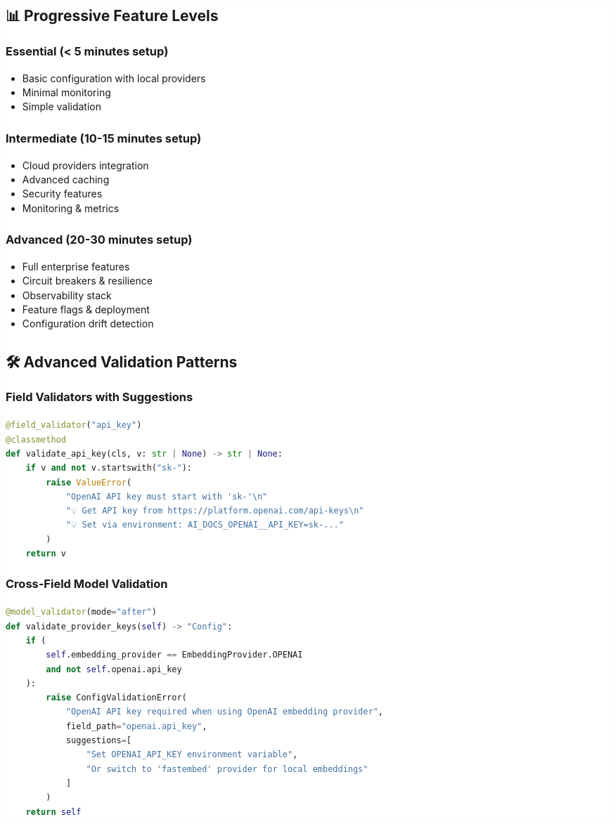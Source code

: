 ## 📊 Progressive Feature Levels

### Essential (< 5 minutes setup)
- Basic configuration with local providers
- Minimal monitoring
- Simple validation

### Intermediate (10-15 minutes setup)
- Cloud providers integration
- Advanced caching
- Security features
- Monitoring & metrics

### Advanced (20-30 minutes setup)
- Full enterprise features
- Circuit breakers & resilience
- Observability stack
- Feature flags & deployment
- Configuration drift detection

## 🛠️ Advanced Validation Patterns

### Field Validators with Suggestions
```python
@field_validator("api_key")
@classmethod
def validate_api_key(cls, v: str | None) -> str | None:
    if v and not v.startswith("sk-"):
        raise ValueError(
            "OpenAI API key must start with 'sk-'\n"
            "💡 Get API key from https://platform.openai.com/api-keys\n"
            "💡 Set via environment: AI_DOCS_OPENAI__API_KEY=sk-..."
        )
    return v
```

### Cross-Field Model Validation
```python
@model_validator(mode="after")
def validate_provider_keys(self) -> "Config":
    if (
        self.embedding_provider == EmbeddingProvider.OPENAI
        and not self.openai.api_key
    ):
        raise ConfigValidationError(
            "OpenAI API key required when using OpenAI embedding provider",
            field_path="openai.api_key",
            suggestions=[
                "Set OPENAI_API_KEY environment variable",
                "Or switch to 'fastembed' provider for local embeddings"
            ]
        )
    return self
```
